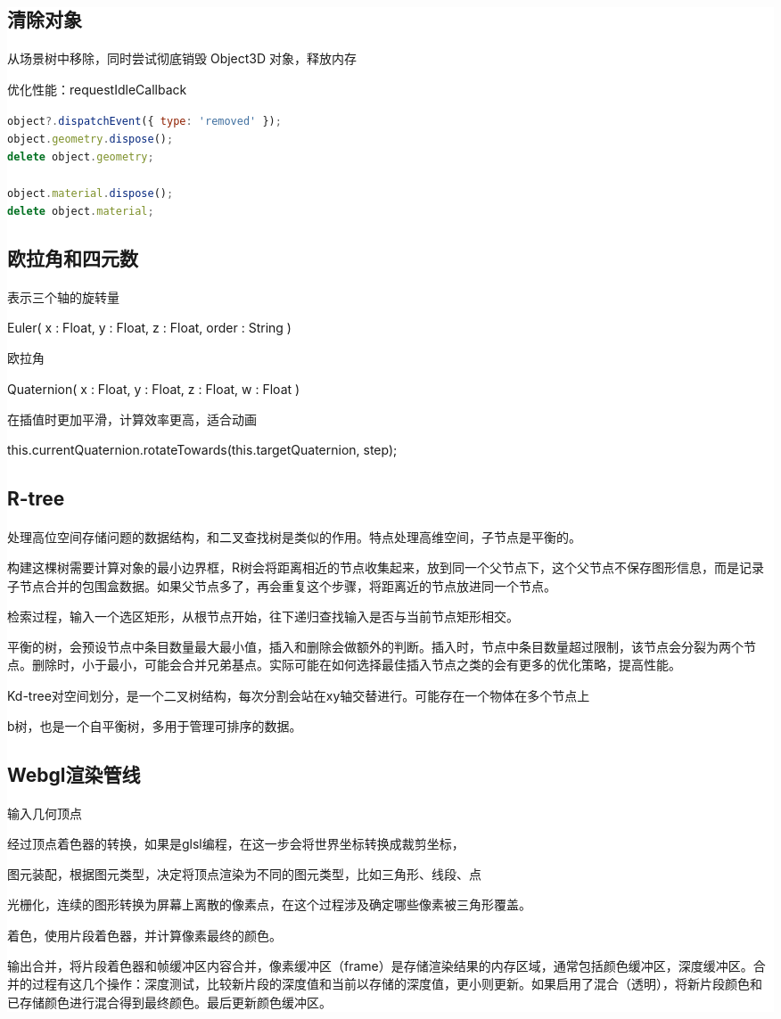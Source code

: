 ## 清除对象

从场景树中移除，同时尝试彻底销毁 Object3D 对象，释放内存

优化性能：requestIdleCallback

```JavaScript
object?.dispatchEvent({ type: 'removed' });
object.geometry.dispose();
delete object.geometry;

object.material.dispose();
delete object.material;
```

## 欧拉角和四元数

表示三个轴的旋转量

Euler( x : Float, y : Float, z : Float, order : String )

欧拉角

Quaternion( x : Float, y : Float, z : Float, w : Float )

在插值时更加平滑，计算效率更高，适合动画

this.currentQuaternion.rotateTowards(this.targetQuaternion, step);

## R-tree

处理高位空间存储问题的数据结构，和二叉查找树是类似的作用。特点处理高维空间，子节点是平衡的。

构建这棵树需要计算对象的最小边界框，R树会将距离相近的节点收集起来，放到同一个父节点下，这个父节点不保存图形信息，而是记录子节点合并的包围盒数据。如果父节点多了，再会重复这个步骤，将距离近的节点放进同一个节点。

检索过程，输入一个选区矩形，从根节点开始，往下递归查找输入是否与当前节点矩形相交。

平衡的树，会预设节点中条目数量最大最小值，插入和删除会做额外的判断。插入时，节点中条目数量超过限制，该节点会分裂为两个节点。删除时，小于最小，可能会合并兄弟基点。实际可能在如何选择最佳插入节点之类的会有更多的优化策略，提高性能。

Kd-tree对空间划分，是一个二叉树结构，每次分割会站在xy轴交替进行。可能存在一个物体在多个节点上

b树，也是一个自平衡树，多用于管理可排序的数据。

## Webgl渲染管线

输入几何顶点

经过顶点着色器的转换，如果是glsl编程，在这一步会将世界坐标转换成裁剪坐标，

图元装配，根据图元类型，决定将顶点渲染为不同的图元类型，比如三角形、线段、点

光栅化，连续的图形转换为屏幕上离散的像素点，在这个过程涉及确定哪些像素被三角形覆盖。

着色，使用片段着色器，并计算像素最终的颜色。

输出合并，将片段着色器和帧缓冲区内容合并，像素缓冲区（frame）是存储渲染结果的内存区域，通常包括颜色缓冲区，深度缓冲区。合并的过程有这几个操作：深度测试，比较新片段的深度值和当前以存储的深度值，更小则更新。如果启用了混合（透明），将新片段颜色和已存储颜色进行混合得到最终颜色。最后更新颜色缓冲区。
